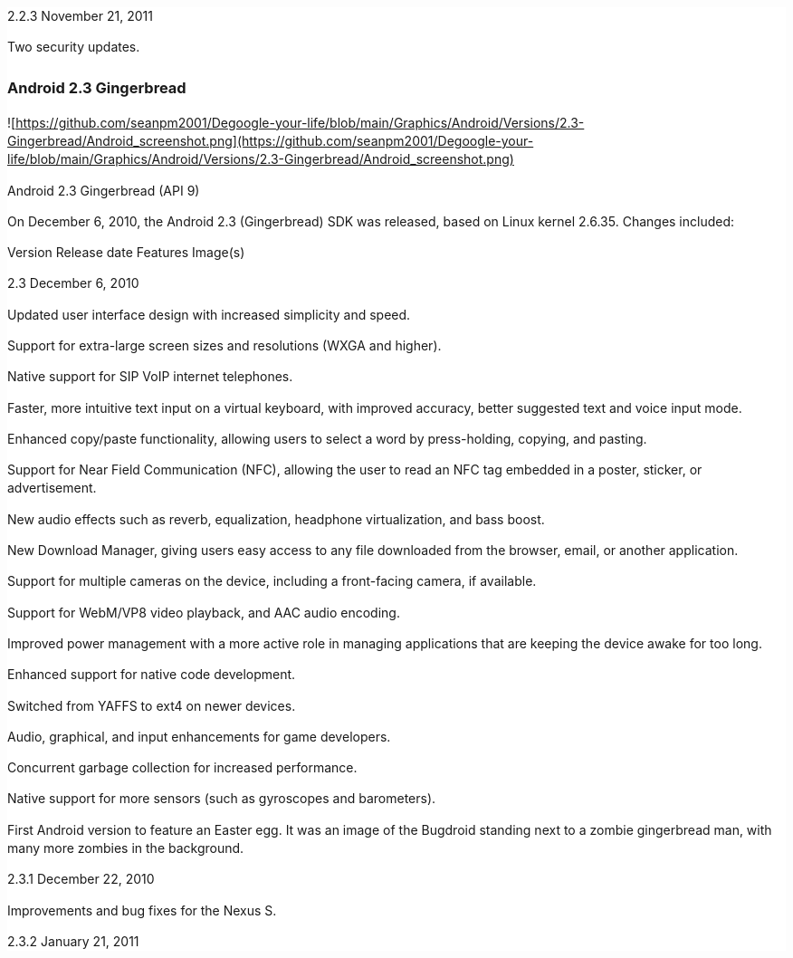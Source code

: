 2.2.3 	November 21, 2011

Two security updates.

### Android 2.3 Gingerbread

![https://github.com/seanpm2001/Degoogle-your-life/blob/main/Graphics/Android/Versions/2.3-Gingerbread/Android_screenshot.png](https://github.com/seanpm2001/Degoogle-your-life/blob/main/Graphics/Android/Versions/2.3-Gingerbread/Android_screenshot.png)

Android 2.3 Gingerbread (API 9)

On December 6, 2010, the Android 2.3 (Gingerbread) SDK was released, based on Linux kernel 2.6.35. Changes included:

Version 	Release date 	Features 	Image(s)

2.3 	December 6, 2010 	

Updated user interface design with increased simplicity and speed.

Support for extra-large screen sizes and resolutions (WXGA and higher).

Native support for SIP VoIP internet telephones.

Faster, more intuitive text input on a virtual keyboard, with improved accuracy, better suggested text and voice input mode.

Enhanced copy/paste functionality, allowing users to select a word by press-holding, copying, and pasting.

Support for Near Field Communication (NFC), allowing the user to read an NFC tag embedded in a poster, sticker, or advertisement.

New audio effects such as reverb, equalization, headphone virtualization, and bass boost.

New Download Manager, giving users easy access to any file downloaded from the browser, email, or another application.

Support for multiple cameras on the device, including a front-facing camera, if available.

Support for WebM/VP8 video playback, and AAC audio encoding.

Improved power management with a more active role in managing applications that are keeping the device awake for too long.

Enhanced support for native code development.

Switched from YAFFS to ext4 on newer devices.

Audio, graphical, and input enhancements for game developers.

Concurrent garbage collection for increased performance.

Native support for more sensors (such as gyroscopes and barometers).

First Android version to feature an Easter egg. It was an image of the Bugdroid standing next to a zombie gingerbread man, with many more zombies in the background.

2.3.1 	December 22, 2010 	

Improvements and bug fixes for the Nexus S.

2.3.2 	January 21, 2011 	
